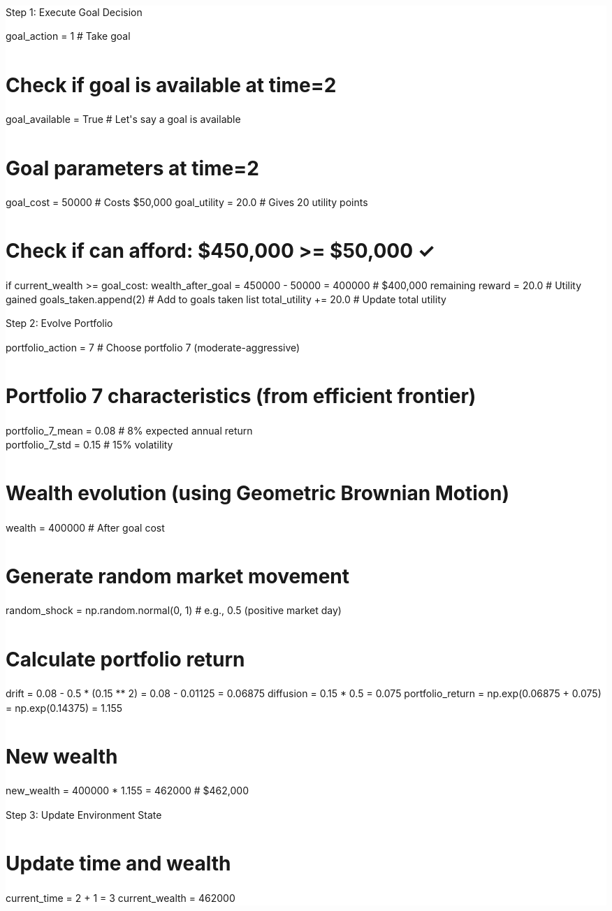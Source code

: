   Step 1: Execute Goal Decision

  goal_action = 1  # Take goal

  # Check if goal is available at time=2
  goal_available = True  # Let's say a goal is available

  # Goal parameters at time=2
  goal_cost = 50000      # Costs $50,000
  goal_utility = 20.0    # Gives 20 utility points

  # Check if can afford: $450,000 >= $50,000 ✓
  if current_wealth >= goal_cost:
      wealth_after_goal = 450000 - 50000 = 400000  # $400,000 remaining
      reward = 20.0  # Utility gained
      goals_taken.append(2)  # Add to goals taken list
      total_utility += 20.0  # Update total utility

  Step 2: Evolve Portfolio

  portfolio_action = 7  # Choose portfolio 7 (moderate-aggressive)

  # Portfolio 7 characteristics (from efficient frontier)
  portfolio_7_mean = 0.08    # 8% expected annual return  
  portfolio_7_std = 0.15     # 15% volatility

  # Wealth evolution (using Geometric Brownian Motion)
  wealth = 400000  # After goal cost

  # Generate random market movement
  random_shock = np.random.normal(0, 1)  # e.g., 0.5 (positive market day)

  # Calculate portfolio return
  drift = 0.08 - 0.5 * (0.15 ** 2) = 0.08 - 0.01125 = 0.06875
  diffusion = 0.15 * 0.5 = 0.075
  portfolio_return = np.exp(0.06875 + 0.075) = np.exp(0.14375) = 1.155

  # New wealth
  new_wealth = 400000 * 1.155 = 462000  # $462,000

  Step 3: Update Environment State

  # Update time and wealth
  current_time = 2 + 1 = 3
  current_wealth = 462000
